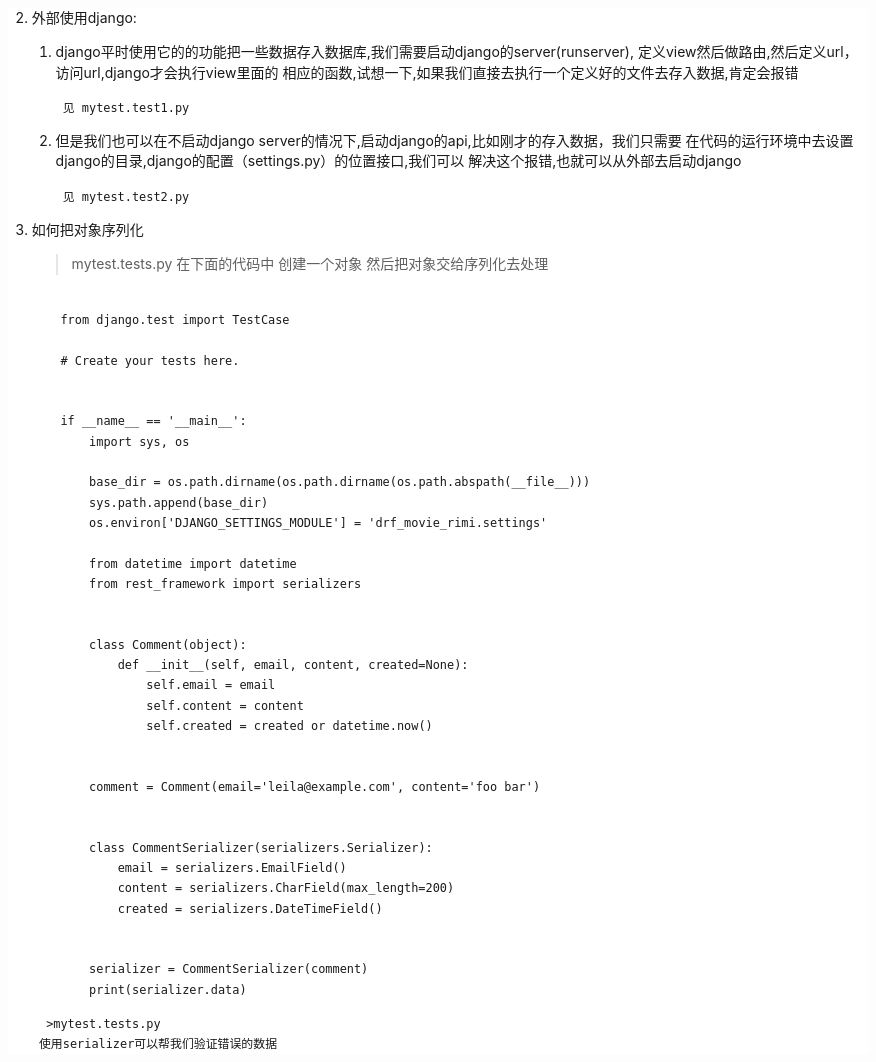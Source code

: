 2. 外部使用django:
    1. django平时使用它的的功能把一些数据存入数据库,我们需要启动django的server(runserver),
            定义view然后做路由,然后定义url，访问url,django才会执行view里面的
            相应的函数,试想一下,如果我们直接去执行一个定义好的文件去存入数据,肯定会报错

            见 mytest.test1.py

    2. 但是我们也可以在不启动django server的情况下,启动django的api,比如刚才的存入数据，我们只需要
            在代码的运行环境中去设置django的目录,django的配置（settings.py）的位置接口,我们可以
            解决这个报错,也就可以从外部去启动django

            见 mytest.test2.py

3. 如何把对象序列化

    >mytest.tests.py  在下面的代码中 创建一个对象 然后把对象交给序列化去处理

    ```

        from django.test import TestCase

        # Create your tests here.


        if __name__ == '__main__':
            import sys, os

            base_dir = os.path.dirname(os.path.dirname(os.path.abspath(__file__)))
            sys.path.append(base_dir)
            os.environ['DJANGO_SETTINGS_MODULE'] = 'drf_movie_rimi.settings'

            from datetime import datetime
            from rest_framework import serializers


            class Comment(object):
                def __init__(self, email, content, created=None):
                    self.email = email
                    self.content = content
                    self.created = created or datetime.now()


            comment = Comment(email='leila@example.com', content='foo bar')


            class CommentSerializer(serializers.Serializer):
                email = serializers.EmailField()
                content = serializers.CharField(max_length=200)
                created = serializers.DateTimeField()


            serializer = CommentSerializer(comment)
            print(serializer.data)

    ```

         >mytest.tests.py
        使用serializer可以帮我们验证错误的数据

